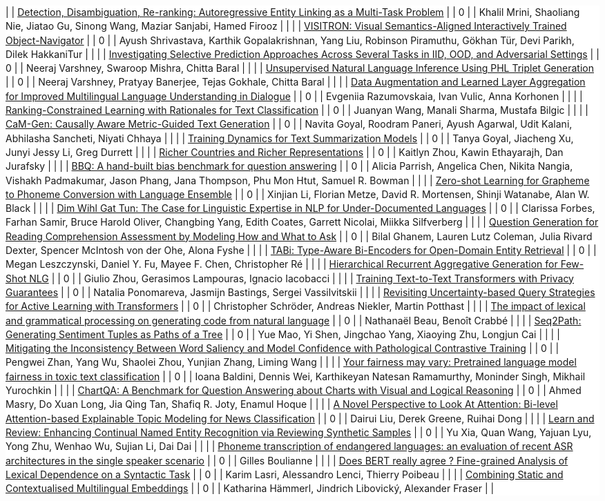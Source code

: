 |  |  [Detection, Disambiguation, Re-ranking: Autoregressive Entity Linking as a Multi-Task Problem](https://doi.org/10.18653/v1/2022.findings-acl.156) |  | 0 |  | Khalil Mrini, Shaoliang Nie, Jiatao Gu, Sinong Wang, Maziar Sanjabi, Hamed Firooz |  |
|  |  [VISITRON: Visual Semantics-Aligned Interactively Trained Object-Navigator](https://doi.org/10.18653/v1/2022.findings-acl.157) |  | 0 |  | Ayush Shrivastava, Karthik Gopalakrishnan, Yang Liu, Robinson Piramuthu, Gökhan Tür, Devi Parikh, Dilek HakkaniTur |  |
|  |  [Investigating Selective Prediction Approaches Across Several Tasks in IID, OOD, and Adversarial Settings](https://doi.org/10.18653/v1/2022.findings-acl.158) |  | 0 |  | Neeraj Varshney, Swaroop Mishra, Chitta Baral |  |
|  |  [Unsupervised Natural Language Inference Using PHL Triplet Generation](https://doi.org/10.18653/v1/2022.findings-acl.159) |  | 0 |  | Neeraj Varshney, Pratyay Banerjee, Tejas Gokhale, Chitta Baral |  |
|  |  [Data Augmentation and Learned Layer Aggregation for Improved Multilingual Language Understanding in Dialogue](https://doi.org/10.18653/v1/2022.findings-acl.160) |  | 0 |  | Evgeniia Razumovskaia, Ivan Vulic, Anna Korhonen |  |
|  |  [Ranking-Constrained Learning with Rationales for Text Classification](https://doi.org/10.18653/v1/2022.findings-acl.161) |  | 0 |  | Juanyan Wang, Manali Sharma, Mustafa Bilgic |  |
|  |  [CaM-Gen: Causally Aware Metric-Guided Text Generation](https://doi.org/10.18653/v1/2022.findings-acl.162) |  | 0 |  | Navita Goyal, Roodram Paneri, Ayush Agarwal, Udit Kalani, Abhilasha Sancheti, Niyati Chhaya |  |
|  |  [Training Dynamics for Text Summarization Models](https://doi.org/10.18653/v1/2022.findings-acl.163) |  | 0 |  | Tanya Goyal, Jiacheng Xu, Junyi Jessy Li, Greg Durrett |  |
|  |  [Richer Countries and Richer Representations](https://doi.org/10.18653/v1/2022.findings-acl.164) |  | 0 |  | Kaitlyn Zhou, Kawin Ethayarajh, Dan Jurafsky |  |
|  |  [BBQ: A hand-built bias benchmark for question answering](https://doi.org/10.18653/v1/2022.findings-acl.165) |  | 0 |  | Alicia Parrish, Angelica Chen, Nikita Nangia, Vishakh Padmakumar, Jason Phang, Jana Thompson, Phu Mon Htut, Samuel R. Bowman |  |
|  |  [Zero-shot Learning for Grapheme to Phoneme Conversion with Language Ensemble](https://doi.org/10.18653/v1/2022.findings-acl.166) |  | 0 |  | Xinjian Li, Florian Metze, David R. Mortensen, Shinji Watanabe, Alan W. Black |  |
|  |  [Dim Wihl Gat Tun: The Case for Linguistic Expertise in NLP for Under-Documented Languages](https://doi.org/10.18653/v1/2022.findings-acl.167) |  | 0 |  | Clarissa Forbes, Farhan Samir, Bruce Harold Oliver, Changbing Yang, Edith Coates, Garrett Nicolai, Miikka Silfverberg |  |
|  |  [Question Generation for Reading Comprehension Assessment by Modeling How and What to Ask](https://doi.org/10.18653/v1/2022.findings-acl.168) |  | 0 |  | Bilal Ghanem, Lauren Lutz Coleman, Julia Rivard Dexter, Spencer McIntosh von der Ohe, Alona Fyshe |  |
|  |  [TABi: Type-Aware Bi-Encoders for Open-Domain Entity Retrieval](https://doi.org/10.18653/v1/2022.findings-acl.169) |  | 0 |  | Megan Leszczynski, Daniel Y. Fu, Mayee F. Chen, Christopher Ré |  |
|  |  [Hierarchical Recurrent Aggregative Generation for Few-Shot NLG](https://doi.org/10.18653/v1/2022.findings-acl.170) |  | 0 |  | Giulio Zhou, Gerasimos Lampouras, Ignacio Iacobacci |  |
|  |  [Training Text-to-Text Transformers with Privacy Guarantees](https://doi.org/10.18653/v1/2022.findings-acl.171) |  | 0 |  | Natalia Ponomareva, Jasmijn Bastings, Sergei Vassilvitskii |  |
|  |  [Revisiting Uncertainty-based Query Strategies for Active Learning with Transformers](https://doi.org/10.18653/v1/2022.findings-acl.172) |  | 0 |  | Christopher Schröder, Andreas Niekler, Martin Potthast |  |
|  |  [The impact of lexical and grammatical processing on generating code from natural language](https://doi.org/10.18653/v1/2022.findings-acl.173) |  | 0 |  | Nathanaël Beau, Benoît Crabbé |  |
|  |  [Seq2Path: Generating Sentiment Tuples as Paths of a Tree](https://doi.org/10.18653/v1/2022.findings-acl.174) |  | 0 |  | Yue Mao, Yi Shen, Jingchao Yang, Xiaoying Zhu, Longjun Cai |  |
|  |  [Mitigating the Inconsistency Between Word Saliency and Model Confidence with Pathological Contrastive Training](https://doi.org/10.18653/v1/2022.findings-acl.175) |  | 0 |  | Pengwei Zhan, Yang Wu, Shaolei Zhou, Yunjian Zhang, Liming Wang |  |
|  |  [Your fairness may vary: Pretrained language model fairness in toxic text classification](https://doi.org/10.18653/v1/2022.findings-acl.176) |  | 0 |  | Ioana Baldini, Dennis Wei, Karthikeyan Natesan Ramamurthy, Moninder Singh, Mikhail Yurochkin |  |
|  |  [ChartQA: A Benchmark for Question Answering about Charts with Visual and Logical Reasoning](https://doi.org/10.18653/v1/2022.findings-acl.177) |  | 0 |  | Ahmed Masry, Do Xuan Long, Jia Qing Tan, Shafiq R. Joty, Enamul Hoque |  |
|  |  [A Novel Perspective to Look At Attention: Bi-level Attention-based Explainable Topic Modeling for News Classification](https://doi.org/10.18653/v1/2022.findings-acl.178) |  | 0 |  | Dairui Liu, Derek Greene, Ruihai Dong |  |
|  |  [Learn and Review: Enhancing Continual Named Entity Recognition via Reviewing Synthetic Samples](https://doi.org/10.18653/v1/2022.findings-acl.179) |  | 0 |  | Yu Xia, Quan Wang, Yajuan Lyu, Yong Zhu, Wenhao Wu, Sujian Li, Dai Dai |  |
|  |  [Phoneme transcription of endangered languages: an evaluation of recent ASR architectures in the single speaker scenario](https://doi.org/10.18653/v1/2022.findings-acl.180) |  | 0 |  | Gilles Boulianne |  |
|  |  [Does BERT really agree ? Fine-grained Analysis of Lexical Dependence on a Syntactic Task](https://doi.org/10.18653/v1/2022.findings-acl.181) |  | 0 |  | Karim Lasri, Alessandro Lenci, Thierry Poibeau |  |
|  |  [Combining Static and Contextualised Multilingual Embeddings](https://doi.org/10.18653/v1/2022.findings-acl.182) |  | 0 |  | Katharina Hämmerl, Jindrich Libovický, Alexander Fraser |  |